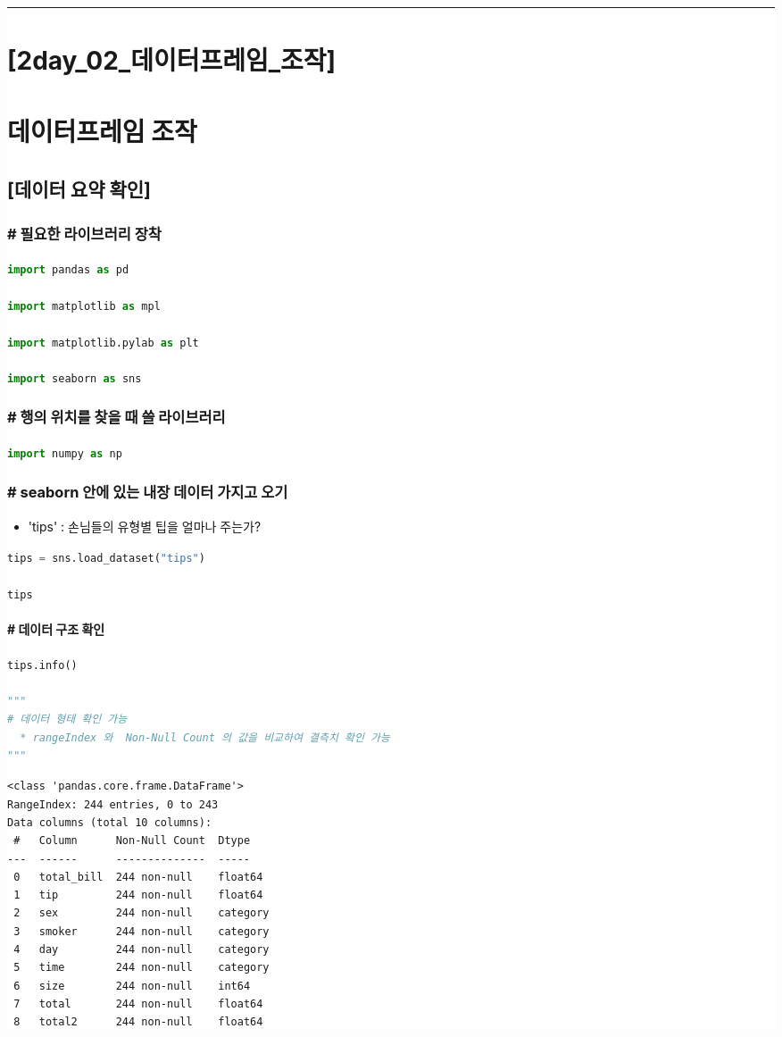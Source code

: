 
-----
# [2day_02_데이터프레임_조작]

# 데이터프레임 조작

## [데이터 요약 확인]

### # 필요한 라이브러리 장착


```python
import pandas as pd

import matplotlib as mpl

import matplotlib.pylab as plt

import seaborn as sns
```

### # 행의 위치를 찾을 때 쓸 라이브러리


```python
import numpy as np
```

### # seaborn 안에 있는 내장 데이터 가지고 오기
  * 'tips' : 손님들의 유형별 팁을 얼마나 주는가?


```python
tips = sns.load_dataset("tips")

tips
```

#### # 데이터 구조  확인


```python
tips.info()

"""
# 데이터 형태 확인 가능
  * rangeIndex 와  Non-Null Count 의 값을 비교하여 결측치 확인 가능
"""
```

    <class 'pandas.core.frame.DataFrame'>
    RangeIndex: 244 entries, 0 to 243
    Data columns (total 10 columns):
     #   Column      Non-Null Count  Dtype   
    ---  ------      --------------  -----   
     0   total_bill  244 non-null    float64 
     1   tip         244 non-null    float64 
     2   sex         244 non-null    category
     3   smoker      244 non-null    category
     4   day         244 non-null    category
     5   time        244 non-null    category
     6   size        244 non-null    int64   
     7   total       244 non-null    float64 
     8   total2      244 non-null    float64 